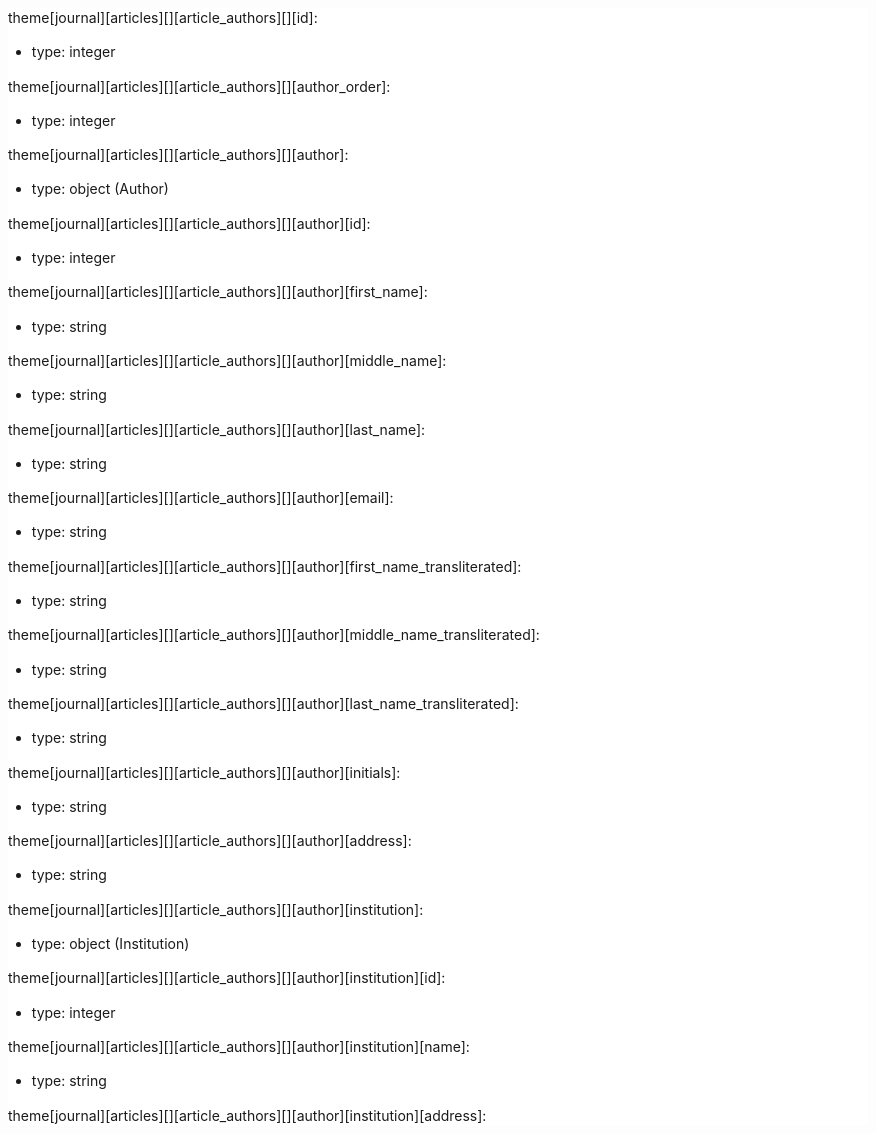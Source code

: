 theme[journal][articles][][article_authors][][id]:

  * type: integer

theme[journal][articles][][article_authors][][author_order]:

  * type: integer

theme[journal][articles][][article_authors][][author]:

  * type: object (Author)

theme[journal][articles][][article_authors][][author][id]:

  * type: integer

theme[journal][articles][][article_authors][][author][first_name]:

  * type: string

theme[journal][articles][][article_authors][][author][middle_name]:

  * type: string

theme[journal][articles][][article_authors][][author][last_name]:

  * type: string

theme[journal][articles][][article_authors][][author][email]:

  * type: string

theme[journal][articles][][article_authors][][author][first_name_transliterated]:

  * type: string

theme[journal][articles][][article_authors][][author][middle_name_transliterated]:

  * type: string

theme[journal][articles][][article_authors][][author][last_name_transliterated]:

  * type: string

theme[journal][articles][][article_authors][][author][initials]:

  * type: string

theme[journal][articles][][article_authors][][author][address]:

  * type: string

theme[journal][articles][][article_authors][][author][institution]:

  * type: object (Institution)

theme[journal][articles][][article_authors][][author][institution][id]:

  * type: integer

theme[journal][articles][][article_authors][][author][institution][name]:

  * type: string

theme[journal][articles][][article_authors][][author][institution][address]:
